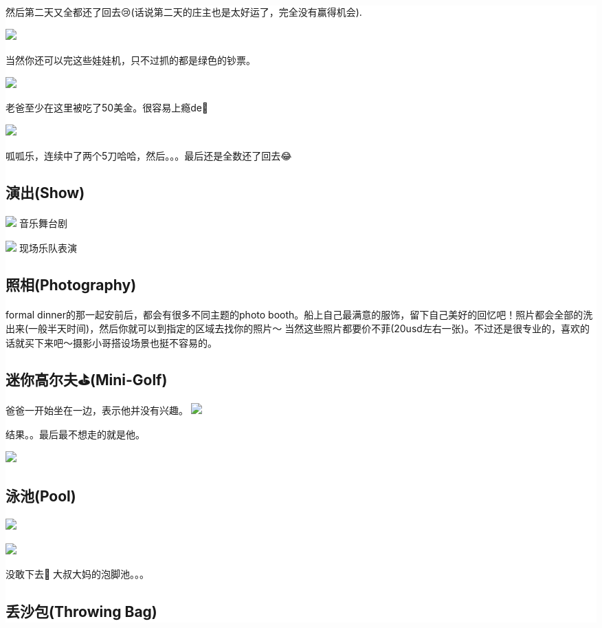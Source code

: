 
然后第二天又全都还了回去😢(话说第二天的庄主也是太好运了，完全没有赢得机会).

![](http://7xihzu.com1.z0.glb.clouddn.com/20160614/cash.png)

当然你还可以完这些娃娃机，只不过抓的都是绿色的钞票。

![](http://7xihzu.com1.z0.glb.clouddn.com/20160614/cash-cue.png)

老爸至少在这里被吃了50美金。很容易上瘾de🙈

![](http://7xihzu.com1.z0.glb.clouddn.com/20160614/guaguale.JPG)

呱呱乐，连续中了两个5刀哈哈，然后。。。最后还是全数还了回去😂




## 演出(Show)

![](http://7xihzu.com1.z0.glb.clouddn.com/20160614/show.png)
音乐舞台剧


![](http://7xihzu.com1.z0.glb.clouddn.com/20160614/music-band.JPG)
现场乐队表演


## 照相(Photography)  
formal dinner的那一起安前后，都会有很多不同主题的photo booth。船上自己最满意的服饰，留下自己美好的回忆吧！照片都会全部的洗出来(一般半天时间)，然后你就可以到指定的区域去找你的照片～ 当然这些照片都要价不菲(20usd左右一张)。不过还是很专业的，喜欢的话就买下来吧～摄影小哥搭设场景也挺不容易的。

## 迷你高尔夫⛳️(Mini-Golf)

爸爸一开始坐在一边，表示他并没有兴趣。
![](http://7xihzu.com1.z0.glb.clouddn.com/20160614/mini-golf.gif)

结果。。最后最不想走的就是他。


![](http://7xihzu.com1.z0.glb.clouddn.com/20160614/mini-golf3.JPG)

## 泳池(Pool)

![](http://7xihzu.com1.z0.glb.clouddn.com/20160614/pool.JPG)

![](http://7xihzu.com1.z0.glb.clouddn.com/20160614/pool2.JPG)

没敢下去🙈 大叔大妈的泡脚池。。。

## 丢沙包(Throwing Bag)
